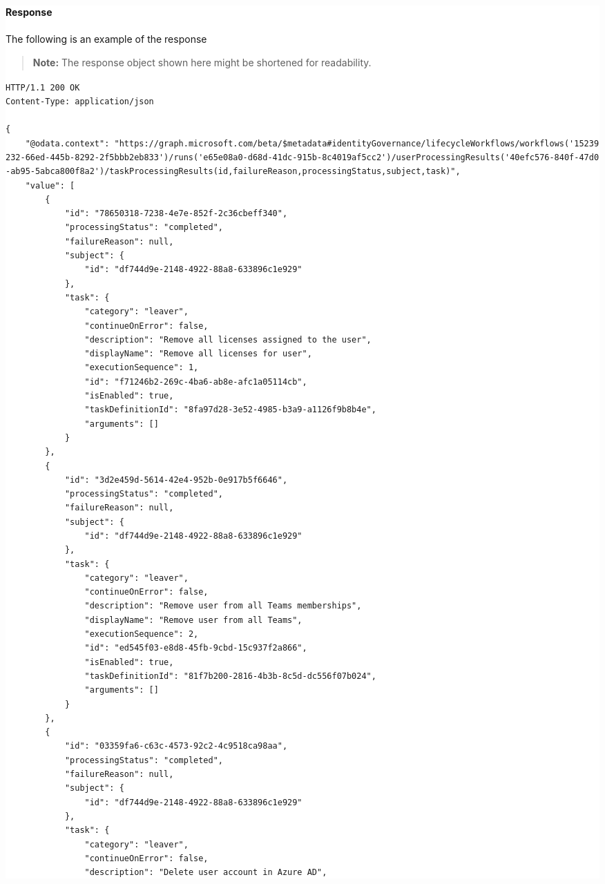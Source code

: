 
#### Response

The following is an example of the response
>**Note:** The response object shown here might be shortened for readability.

``` http
HTTP/1.1 200 OK
Content-Type: application/json

{
    "@odata.context": "https://graph.microsoft.com/beta/$metadata#identityGovernance/lifecycleWorkflows/workflows('15239232-66ed-445b-8292-2f5bbb2eb833')/runs('e65e08a0-d68d-41dc-915b-8c4019af5cc2')/userProcessingResults('40efc576-840f-47d0-ab95-5abca800f8a2')/taskProcessingResults(id,failureReason,processingStatus,subject,task)",
    "value": [
        {
            "id": "78650318-7238-4e7e-852f-2c36cbeff340",
            "processingStatus": "completed",
            "failureReason": null,
            "subject": {
                "id": "df744d9e-2148-4922-88a8-633896c1e929"
            },
            "task": {
                "category": "leaver",
                "continueOnError": false,
                "description": "Remove all licenses assigned to the user",
                "displayName": "Remove all licenses for user",
                "executionSequence": 1,
                "id": "f71246b2-269c-4ba6-ab8e-afc1a05114cb",
                "isEnabled": true,
                "taskDefinitionId": "8fa97d28-3e52-4985-b3a9-a1126f9b8b4e",
                "arguments": []
            }
        },
        {
            "id": "3d2e459d-5614-42e4-952b-0e917b5f6646",
            "processingStatus": "completed",
            "failureReason": null,
            "subject": {
                "id": "df744d9e-2148-4922-88a8-633896c1e929"
            },
            "task": {
                "category": "leaver",
                "continueOnError": false,
                "description": "Remove user from all Teams memberships",
                "displayName": "Remove user from all Teams",
                "executionSequence": 2,
                "id": "ed545f03-e8d8-45fb-9cbd-15c937f2a866",
                "isEnabled": true,
                "taskDefinitionId": "81f7b200-2816-4b3b-8c5d-dc556f07b024",
                "arguments": []
            }
        },
        {
            "id": "03359fa6-c63c-4573-92c2-4c9518ca98aa",
            "processingStatus": "completed",
            "failureReason": null,
            "subject": {
                "id": "df744d9e-2148-4922-88a8-633896c1e929"
            },
            "task": {
                "category": "leaver",
                "continueOnError": false,
                "description": "Delete user account in Azure AD",
```